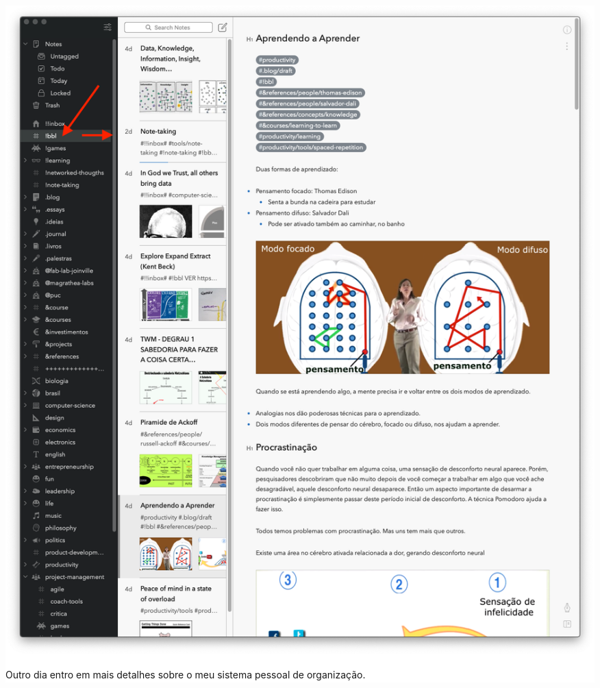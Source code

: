 ![Bear Notes](./notes-bear.png)

Outro dia entro em mais detalhes sobre o meu sistema pessoal de organização.
